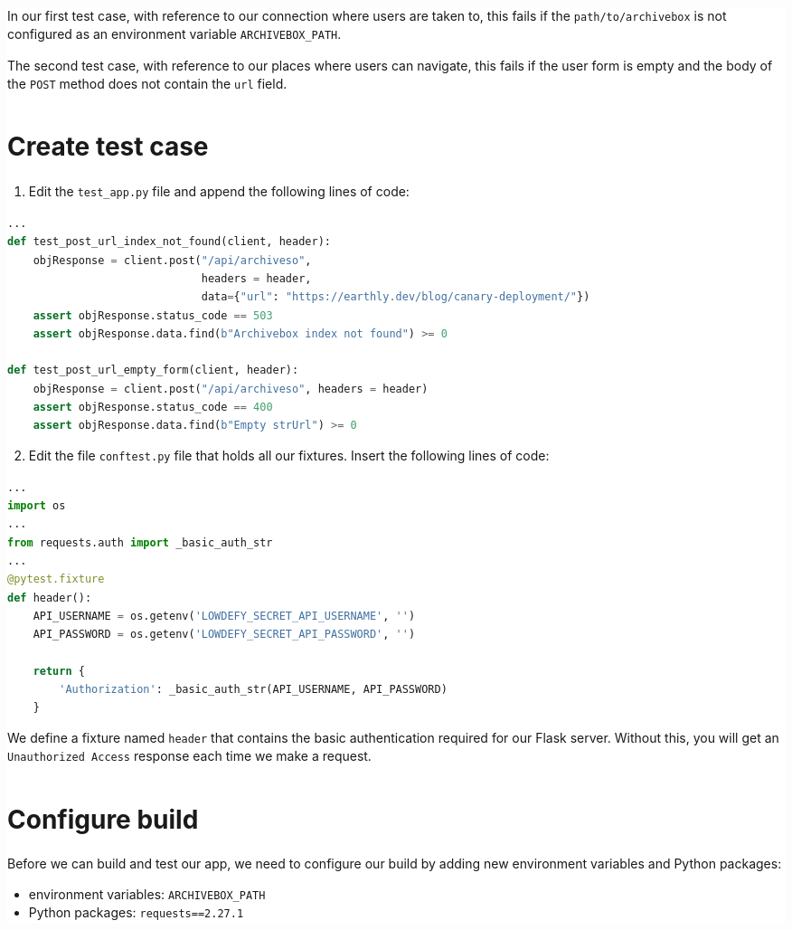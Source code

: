 In our first test case, with reference to our connection where users are taken to, this fails if the `path/to/archivebox` is not configured as an environment variable `ARCHIVEBOX_PATH`.

The second test case, with reference to our places where users can navigate, this fails if the user form is empty and the body of the `POST` method does not contain the `url` field.

# Create test case

1. Edit the `test_app.py` file and append the following lines of code:

```py
...
def test_post_url_index_not_found(client, header):
    objResponse = client.post("/api/archiveso",
                              headers = header,
                              data={"url": "https://earthly.dev/blog/canary-deployment/"})
    assert objResponse.status_code == 503
    assert objResponse.data.find(b"Archivebox index not found") >= 0

def test_post_url_empty_form(client, header):
    objResponse = client.post("/api/archiveso", headers = header)
    assert objResponse.status_code == 400
    assert objResponse.data.find(b"Empty strUrl") >= 0
```

2. Edit the file `conftest.py` file that holds all our fixtures. Insert the following lines of code:

```py
...
import os
...
from requests.auth import _basic_auth_str
...
@pytest.fixture
def header():
    API_USERNAME = os.getenv('LOWDEFY_SECRET_API_USERNAME', '')
    API_PASSWORD = os.getenv('LOWDEFY_SECRET_API_PASSWORD', '')

    return {
        'Authorization': _basic_auth_str(API_USERNAME, API_PASSWORD)
    }
```

We define a fixture named `header` that contains the basic authentication required for our Flask server. Without this, you will get an `Unauthorized Access` response each time we make a request.

# Configure build

Before we can build and test our app, we need to configure our build by adding new environment variables and Python packages:
- environment variables: `ARCHIVEBOX_PATH`
- Python packages: `requests==2.27.1`
